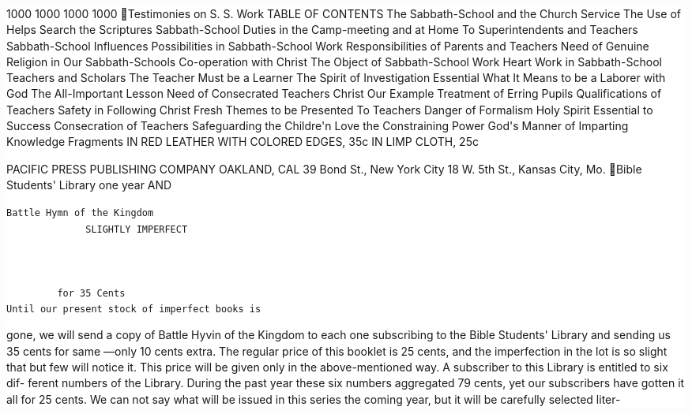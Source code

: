 


1000                                                  1000
              1000                    1000
Testimonies on S. S. Work
TABLE OF CONTENTS
    The Sabbath-School and the Church Service
    The Use of Helps
    Search the Scriptures
    Sabbath-School Duties in the Camp-meeting and at Home
    To Superintendents and Teachers
    Sabbath-School Influences
    Possibilities in Sabbath-School Work
    Responsibilities of Parents and Teachers
    Need of Genuine Religion in Our Sabbath-Schools
    Co-operation with Christ
    The Object of Sabbath-School Work
    Heart Work in Sabbath-School Teachers and Scholars
    The Teacher Must be a Learner
    The Spirit of Investigation Essential
    What It Means to be a Laborer with God
    The All-Important Lesson
    Need of Consecrated Teachers
    Christ Our Example
    Treatment of Erring Pupils
    Qualifications of Teachers
    Safety in Following Christ
    Fresh Themes to be Presented
    To Teachers
    Danger of Formalism
    Holy Spirit Essential to Success
    Consecration of Teachers
    Safeguarding the Childre'n
    Love the Constraining Power
    God's Manner of Imparting Knowledge
    Fragments
       IN RED LEATHER WITH COLORED EDGES, 35c
                 IN LIMP CLOTH, 25c


   PACIFIC PRESS PUBLISHING COMPANY
                        OAKLAND, CAL
39 Bond St., New York City     18 W. 5th St., Kansas City, Mo.
Bible Students' Library one year
                          AND

    Battle Hymn of the Kingdom
                  SLIGHTLY IMPERFECT



             for 35 Cents
    Until our present stock of imperfect books is
gone, we will send a copy of Battle Hyvin of the
Kingdom to each one subscribing to the Bible
Students' Library and sending us 35 cents for same
—only 10 cents extra.
    The regular price of this booklet is 25 cents, and
the imperfection in the lot is so slight that but few
will notice it. This price will be given only in the
above-mentioned way.
    A subscriber to this Library is entitled to six dif-
ferent numbers of the Library. During the past
year these six numbers aggregated 79 cents, yet
our subscribers have gotten it all for 25 cents. We
can not say what will be issued in this series the
coming year, but it will be carefully selected liter-